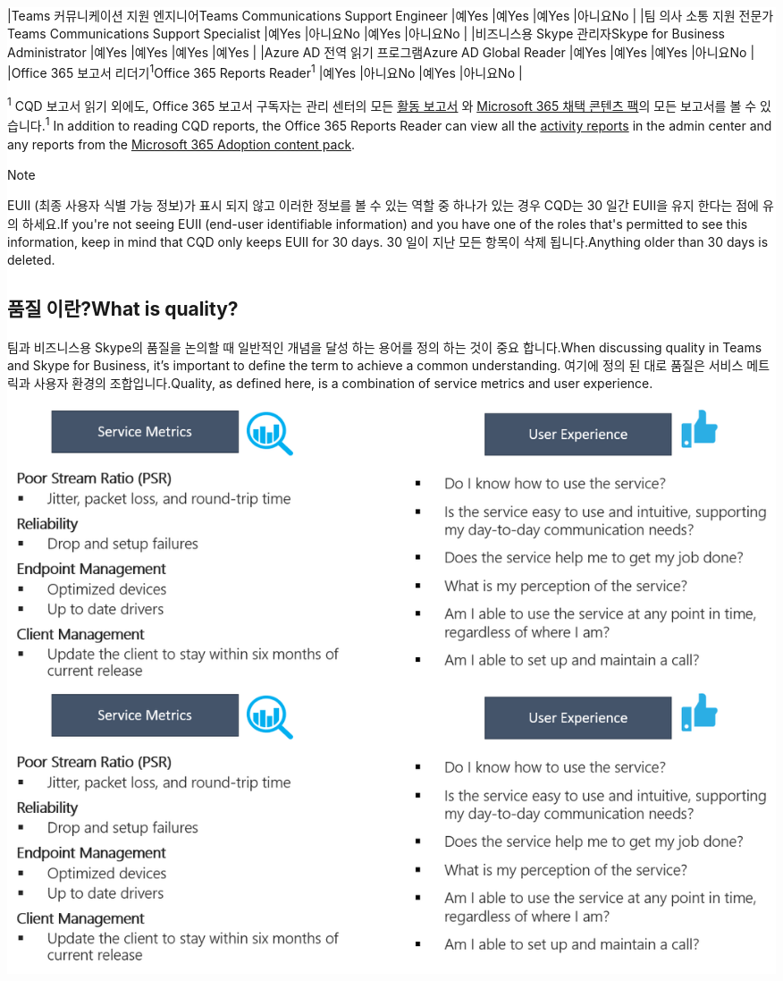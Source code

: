 |<span data-ttu-id="e1cd2-153">Teams 커뮤니케이션 지원 엔지니어</span><span class="sxs-lookup"><span data-stu-id="e1cd2-153">Teams Communications Support Engineer</span></span>     |<span data-ttu-id="e1cd2-154">예</span><span class="sxs-lookup"><span data-stu-id="e1cd2-154">Yes</span></span>         |<span data-ttu-id="e1cd2-155">예</span><span class="sxs-lookup"><span data-stu-id="e1cd2-155">Yes</span></span>         |<span data-ttu-id="e1cd2-156">예</span><span class="sxs-lookup"><span data-stu-id="e1cd2-156">Yes</span></span>         |<span data-ttu-id="e1cd2-157">아니요</span><span class="sxs-lookup"><span data-stu-id="e1cd2-157">No</span></span>         |
|<span data-ttu-id="e1cd2-158">팀 의사 소통 지원 전문가</span><span class="sxs-lookup"><span data-stu-id="e1cd2-158">Teams Communications Support Specialist</span></span>     |<span data-ttu-id="e1cd2-159">예</span><span class="sxs-lookup"><span data-stu-id="e1cd2-159">Yes</span></span>         |<span data-ttu-id="e1cd2-160">아니요</span><span class="sxs-lookup"><span data-stu-id="e1cd2-160">No</span></span>         |<span data-ttu-id="e1cd2-161">예</span><span class="sxs-lookup"><span data-stu-id="e1cd2-161">Yes</span></span>         |<span data-ttu-id="e1cd2-162">아니요</span><span class="sxs-lookup"><span data-stu-id="e1cd2-162">No</span></span>         |
|<span data-ttu-id="e1cd2-163">비즈니스용 Skype 관리자</span><span class="sxs-lookup"><span data-stu-id="e1cd2-163">Skype for Business Administrator</span></span>     |<span data-ttu-id="e1cd2-164">예</span><span class="sxs-lookup"><span data-stu-id="e1cd2-164">Yes</span></span>         |<span data-ttu-id="e1cd2-165">예</span><span class="sxs-lookup"><span data-stu-id="e1cd2-165">Yes</span></span>         |<span data-ttu-id="e1cd2-166">예</span><span class="sxs-lookup"><span data-stu-id="e1cd2-166">Yes</span></span>         |<span data-ttu-id="e1cd2-167">예</span><span class="sxs-lookup"><span data-stu-id="e1cd2-167">Yes</span></span>         |
|<span data-ttu-id="e1cd2-168">Azure AD 전역 읽기 프로그램</span><span class="sxs-lookup"><span data-stu-id="e1cd2-168">Azure AD Global Reader</span></span> |<span data-ttu-id="e1cd2-169">예</span><span class="sxs-lookup"><span data-stu-id="e1cd2-169">Yes</span></span>         |<span data-ttu-id="e1cd2-170">예</span><span class="sxs-lookup"><span data-stu-id="e1cd2-170">Yes</span></span>         |<span data-ttu-id="e1cd2-171">예</span><span class="sxs-lookup"><span data-stu-id="e1cd2-171">Yes</span></span>         |<span data-ttu-id="e1cd2-172">아니요</span><span class="sxs-lookup"><span data-stu-id="e1cd2-172">No</span></span>         |
|<span data-ttu-id="e1cd2-173">Office 365 보고서 리더기<sup>1</sup></span><span class="sxs-lookup"><span data-stu-id="e1cd2-173">Office 365 Reports Reader<sup>1</sup></span></span>     |<span data-ttu-id="e1cd2-174">예</span><span class="sxs-lookup"><span data-stu-id="e1cd2-174">Yes</span></span>         |<span data-ttu-id="e1cd2-175">아니요</span><span class="sxs-lookup"><span data-stu-id="e1cd2-175">No</span></span>         |<span data-ttu-id="e1cd2-176">예</span><span class="sxs-lookup"><span data-stu-id="e1cd2-176">Yes</span></span>         |<span data-ttu-id="e1cd2-177">아니요</span><span class="sxs-lookup"><span data-stu-id="e1cd2-177">No</span></span>         |

<span data-ttu-id="e1cd2-178"><sup>1</sup> CQD 보고서 읽기 외에도, Office 365 보고서 구독자는 관리 센터의 모든 [활동 보고서](https://support.office.com/article/activity-reports-0d6dfb17-8582-4172-a9a9-aed798150263) 와 [Microsoft 365 채택 콘텐츠 팩](https://support.office.com/article/Office-365-Adoption-content-pack-77ff780d-ab19-4553-adea-09cb65ad0f1f)의 모든 보고서를 볼 수 있습니다.</span><span class="sxs-lookup"><span data-stu-id="e1cd2-178"><sup>1</sup> In addition to reading CQD reports, the Office 365 Reports Reader can view all the [activity reports](https://support.office.com/article/activity-reports-0d6dfb17-8582-4172-a9a9-aed798150263) in the admin center and any reports from the [Microsoft 365 Adoption content pack](https://support.office.com/article/Office-365-Adoption-content-pack-77ff780d-ab19-4553-adea-09cb65ad0f1f).</span></span>

> [!NOTE]
> <span data-ttu-id="e1cd2-179">EUII (최종 사용자 식별 가능 정보)가 표시 되지 않고 이러한 정보를 볼 수 있는 역할 중 하나가 있는 경우 CQD는 30 일간 EUII을 유지 한다는 점에 유의 하세요.</span><span class="sxs-lookup"><span data-stu-id="e1cd2-179">If you're not seeing EUII (end-user identifiable information) and you have one of the roles that's permitted to see this information, keep in mind that CQD only keeps EUII for 30 days.</span></span> <span data-ttu-id="e1cd2-180">30 일이 지난 모든 항목이 삭제 됩니다.</span><span class="sxs-lookup"><span data-stu-id="e1cd2-180">Anything older than 30 days is deleted.</span></span>

## <a name="what-is-quality"></a><span data-ttu-id="e1cd2-181">품질 이란?</span><span class="sxs-lookup"><span data-stu-id="e1cd2-181">What is quality?</span></span>

<span data-ttu-id="e1cd2-182">팀과 비즈니스용 Skype의 품질을 논의할 때 일반적인 개념을 달성 하는 용어를 정의 하는 것이 중요 합니다.</span><span class="sxs-lookup"><span data-stu-id="e1cd2-182">When discussing quality in Teams and Skype for Business, it’s important to define the term to achieve a common understanding.</span></span> <span data-ttu-id="e1cd2-183">여기에 정의 된 대로 품질은 서비스 메트릭과 사용자 환경의 조합입니다.</span><span class="sxs-lookup"><span data-stu-id="e1cd2-183">Quality, as defined here, is a combination of service metrics and user experience.</span></span>


<span data-ttu-id="e1cd2-184">![서비스 메트릭 및 사용자 환경 그림](media/qerguide-image-whatisquality.png "서비스 메트릭은 불량 스트림 비율, 안정성, 끝점/장치 및 클라이언트 버전으로 구성 됩니다. 사용자 환경은 서비스의 품질에 대 한 사용자의 인식으로 구성 됩니다.")</span><span class="sxs-lookup"><span data-stu-id="e1cd2-184">![Illustration of service metrics and the user experience](media/qerguide-image-whatisquality.png "Service metrics are made up of poor stream ratio, reliability, endpoints/devices, and client versions. The user experience is made up of the user's perception of the quality of the service.")</span></span>
